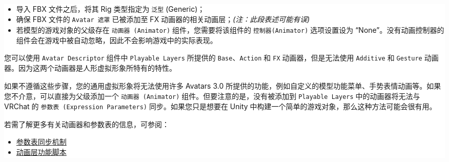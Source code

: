 - 导入 FBX 文件之后，将其 Rig 类型指定为 `泛型` (Generic)；
- 确保 FBX 文件的 `Avatar 遮罩` 已被添加至 FX 动画器的相关动画层；_(注：此段表述可能有误)_
- 若模型的游戏对象的父级存在 `动画器 (Animator)` 组件，您需要将该组件的 `控制器(Animator)` 选项设置设为 “None”。没有动画控制器的组件会在游戏中被自动忽略，因此不会影响游戏中的实际表现。

您可以使用 `Avatar Descriptor` 组件中 `Playable Layers` 所提供的 `Base`、`Action` 和 `FX` 动画器，但是无法使用 `Additive` 和 `Gesture` 动画器。因为这两个动画器是人形虚拟形象所特有的特性。

如果不遵循这些步骤，您的通用虚拟形象将无法使用许多 Avatars 3.0 所提供的功能，例如自定义的模型功能菜单、手势表情动画等。如果您不介意，可以直接为父级添加一个 `动画器 (Animator)` 组件。但要注意的是，没有被添加到 `Playable Layers` 中的动画器将无法与 VRChat 的 `参数表 (Expression Parameters)` 同步。如果您只是想要在 Unity 中构建一个简单的游戏对象，那么这种方法可能会很有用。

若需了解更多有关动画器和参数表的信息，可参阅：

- [参数表同步机制](/creators.vrchat.com/avatars/animator-parameters)
- [动画层功能脚本](/creators.vrchat.com/avatars/state-behaviors)